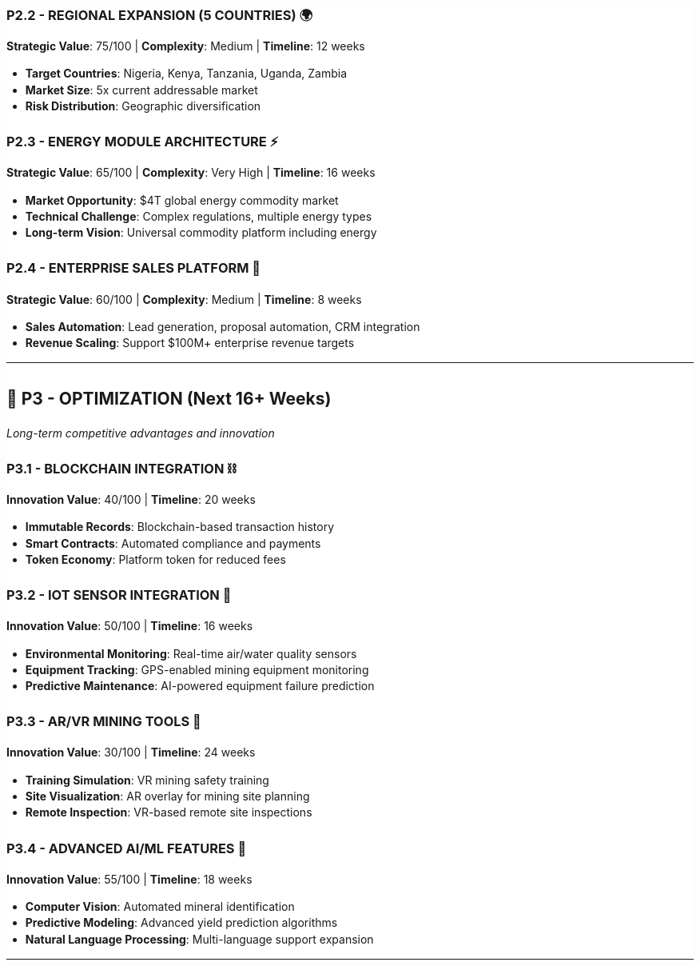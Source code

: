 ### **P2.2 - REGIONAL EXPANSION (5 COUNTRIES)** 🌍
**Strategic Value**: 75/100 | **Complexity**: Medium | **Timeline**: 12 weeks

- **Target Countries**: Nigeria, Kenya, Tanzania, Uganda, Zambia
- **Market Size**: 5x current addressable market
- **Risk Distribution**: Geographic diversification

### **P2.3 - ENERGY MODULE ARCHITECTURE** ⚡
**Strategic Value**: 65/100 | **Complexity**: Very High | **Timeline**: 16 weeks

- **Market Opportunity**: $4T global energy commodity market
- **Technical Challenge**: Complex regulations, multiple energy types
- **Long-term Vision**: Universal commodity platform including energy

### **P2.4 - ENTERPRISE SALES PLATFORM** 💼
**Strategic Value**: 60/100 | **Complexity**: Medium | **Timeline**: 8 weeks

- **Sales Automation**: Lead generation, proposal automation, CRM integration
- **Revenue Scaling**: Support $100M+ enterprise revenue targets

---

## 🔧 **P3 - OPTIMIZATION (Next 16+ Weeks)**
*Long-term competitive advantages and innovation*

### **P3.1 - BLOCKCHAIN INTEGRATION** ⛓️
**Innovation Value**: 40/100 | **Timeline**: 20 weeks

- **Immutable Records**: Blockchain-based transaction history
- **Smart Contracts**: Automated compliance and payments
- **Token Economy**: Platform token for reduced fees

### **P3.2 - IOT SENSOR INTEGRATION** 📡
**Innovation Value**: 50/100 | **Timeline**: 16 weeks

- **Environmental Monitoring**: Real-time air/water quality sensors
- **Equipment Tracking**: GPS-enabled mining equipment monitoring
- **Predictive Maintenance**: AI-powered equipment failure prediction

### **P3.3 - AR/VR MINING TOOLS** 🥽
**Innovation Value**: 30/100 | **Timeline**: 24 weeks

- **Training Simulation**: VR mining safety training
- **Site Visualization**: AR overlay for mining site planning
- **Remote Inspection**: VR-based remote site inspections

### **P3.4 - ADVANCED AI/ML FEATURES** 🤖
**Innovation Value**: 55/100 | **Timeline**: 18 weeks

- **Computer Vision**: Automated mineral identification
- **Predictive Modeling**: Advanced yield prediction algorithms
- **Natural Language Processing**: Multi-language support expansion

---